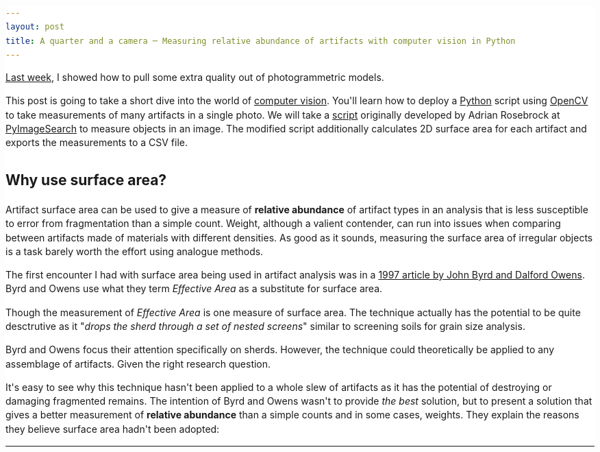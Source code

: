 ```yaml
---
layout: post
title: A quarter and a camera ─ Measuring relative abundance of artifacts with computer vision in Python
---
```


<a href="https://www.digitalarchns.com/refinemesh/" target="_blank">Last 
week</a>, I showed how to pull some extra quality out of photogrammetric models.

This post is going to take a short dive into the world of <a href="https://en.wikipedia.org/wiki/Computer_vision" target="_blank">computer vision</a>.
You'll learn how to deploy a <a href="https://www.python.org/" target="_blank">Python</a> script using 
<a href="https://opencv.org/" target="_blank">OpenCV</a> to take measurements of many artifacts 
in a single photo. We will take a <a href="" target="_blank">script</a> 
originally developed by Adrian Rosebrock at <a href="https://www.pyimagesearch.com/" target="_blank">PyImageSearch</a> 
to measure objects in an image. The modified script additionally calculates 2D surface area for each 
artifact and exports the measurements to a CSV file. 

## Why use surface area?

Artifact surface area can be used to give a measure of 
**relative abundance** of artifact types in an analysis that is 
less susceptible to error from fragmentation than a simple count. Weight, 
although a valient contender, can run into issues when comparing between 
artifacts made of materials with different densities. As good as it 
sounds, measuring the surface area of irregular objects is a task barely 
worth the effort using analogue methods. 

The first encounter I had with surface area being used in artifact analysis was 
in a <a href="https://www.tandfonline.com/doi/abs/10.1179/009346997792208168" target="_blank">1997 article 
by John Byrd and Dalford Owens</a>. Byrd and Owens use what they term *Effective Area* 
as a substitute for surface area. 

Though the measurement of *Effective Area* is one measure of surface area. The 
technique actually has the potential to be quite desctrutive as it "*drops the 
sherd through a set of nested screens*" similar to screening soils for grain 
size analysis. 

Byrd and Owens focus their attention specifically on sherds. 
However, the technique could theoretically be applied to any assemblage of 
artifacts. Given the right research question. 

It's easy to see why this technique hasn't been applied to a whole slew of artifacts 
as it has the potential of destroying or damaging fragmented remains. The intention 
of Byrd and Owens wasn't to provide *the best* solution, but to present a solution 
that gives a better measurement of **relative abundance** than a simple counts and 
in some cases, weights. They explain the reasons they believe surface area hadn't been adopted:

---